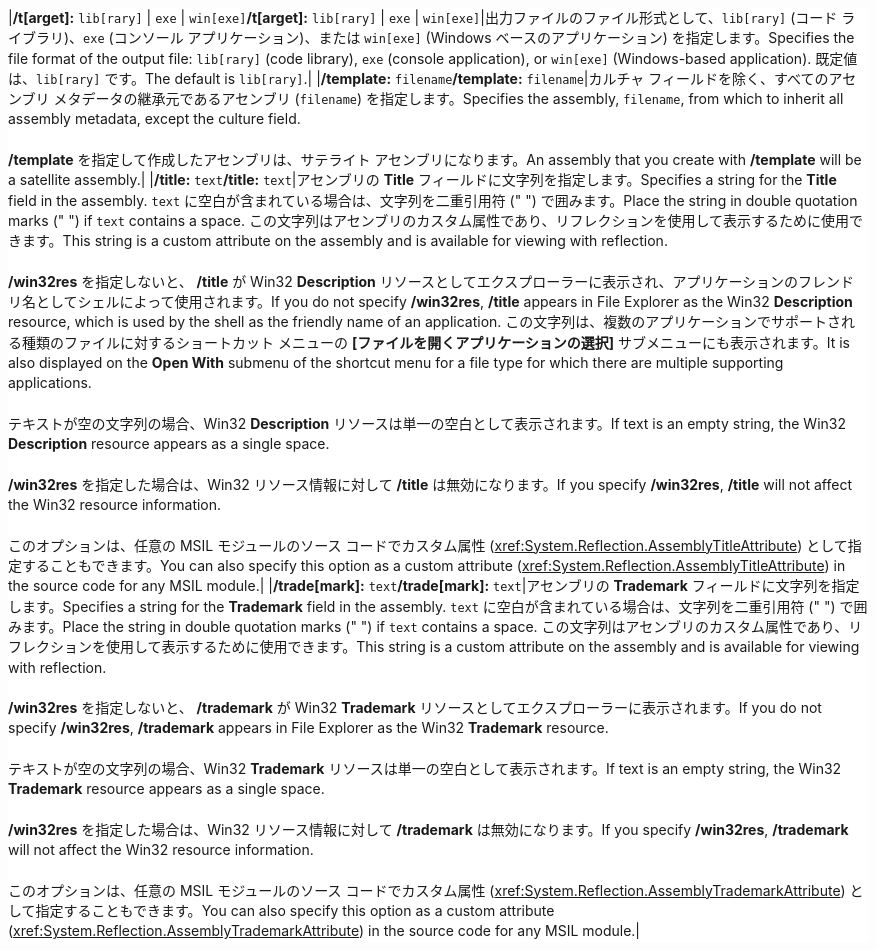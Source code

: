 |<span data-ttu-id="f2b3d-285">**/t[arget]:** `lib[rary]` &#124; `exe` &#124; `win[exe]`</span><span class="sxs-lookup"><span data-stu-id="f2b3d-285">**/t[arget]:** `lib[rary]` &#124; `exe` &#124; `win[exe]`</span></span>|<span data-ttu-id="f2b3d-286">出力ファイルのファイル形式として、`lib[rary]` (コード ライブラリ)、`exe` (コンソール アプリケーション)、または `win[exe]` (Windows ベースのアプリケーション) を指定します。</span><span class="sxs-lookup"><span data-stu-id="f2b3d-286">Specifies the file format of the output file: `lib[rary]` (code library), `exe` (console application), or `win[exe]` (Windows-based application).</span></span> <span data-ttu-id="f2b3d-287">既定値は、`lib[rary]` です。</span><span class="sxs-lookup"><span data-stu-id="f2b3d-287">The default is `lib[rary]`.</span></span>|
|<span data-ttu-id="f2b3d-288">**/template:** `filename`</span><span class="sxs-lookup"><span data-stu-id="f2b3d-288">**/template:** `filename`</span></span>|<span data-ttu-id="f2b3d-289">カルチャ フィールドを除く、すべてのアセンブリ メタデータの継承元であるアセンブリ (`filename`) を指定します。</span><span class="sxs-lookup"><span data-stu-id="f2b3d-289">Specifies the assembly, `filename`, from which to inherit all assembly metadata, except the culture field.</span></span><br /><br /> <span data-ttu-id="f2b3d-290">**/template** を指定して作成したアセンブリは、サテライト アセンブリになります。</span><span class="sxs-lookup"><span data-stu-id="f2b3d-290">An assembly that you create with **/template** will be a satellite assembly.</span></span>|
|<span data-ttu-id="f2b3d-291">**/title:** `text`</span><span class="sxs-lookup"><span data-stu-id="f2b3d-291">**/title:** `text`</span></span>|<span data-ttu-id="f2b3d-292">アセンブリの **Title** フィールドに文字列を指定します。</span><span class="sxs-lookup"><span data-stu-id="f2b3d-292">Specifies a string for the **Title** field in the assembly.</span></span> <span data-ttu-id="f2b3d-293">`text` に空白が含まれている場合は、文字列を二重引用符 (" ") で囲みます。</span><span class="sxs-lookup"><span data-stu-id="f2b3d-293">Place the string in double quotation marks (" ") if `text` contains a space.</span></span> <span data-ttu-id="f2b3d-294">この文字列はアセンブリのカスタム属性であり、リフレクションを使用して表示するために使用できます。</span><span class="sxs-lookup"><span data-stu-id="f2b3d-294">This string is a custom attribute on the assembly and is available for viewing with reflection.</span></span><br /><br /> <span data-ttu-id="f2b3d-295">**/win32res** を指定しないと、 **/title** が Win32 **Description** リソースとしてエクスプローラーに表示され、アプリケーションのフレンドリ名としてシェルによって使用されます。</span><span class="sxs-lookup"><span data-stu-id="f2b3d-295">If you do not specify **/win32res**, **/title** appears in File Explorer as the Win32 **Description** resource, which is used by the shell as the friendly name of an application.</span></span> <span data-ttu-id="f2b3d-296">この文字列は、複数のアプリケーションでサポートされる種類のファイルに対するショートカット メニューの **[ファイルを開くアプリケーションの選択]** サブメニューにも表示されます。</span><span class="sxs-lookup"><span data-stu-id="f2b3d-296">It is also displayed on the **Open With** submenu of the shortcut menu for a file type for which there are multiple supporting applications.</span></span><br /><br /> <span data-ttu-id="f2b3d-297">テキストが空の文字列の場合、Win32 **Description** リソースは単一の空白として表示されます。</span><span class="sxs-lookup"><span data-stu-id="f2b3d-297">If text is an empty string, the Win32 **Description** resource appears as a single space.</span></span><br /><br /> <span data-ttu-id="f2b3d-298">**/win32res** を指定した場合は、Win32 リソース情報に対して **/title** は無効になります。</span><span class="sxs-lookup"><span data-stu-id="f2b3d-298">If you specify **/win32res**, **/title** will not affect the Win32 resource information.</span></span><br /><br /> <span data-ttu-id="f2b3d-299">このオプションは、任意の MSIL モジュールのソース コードでカスタム属性 (<xref:System.Reflection.AssemblyTitleAttribute>) として指定することもできます。</span><span class="sxs-lookup"><span data-stu-id="f2b3d-299">You can also specify this option as a custom attribute (<xref:System.Reflection.AssemblyTitleAttribute>) in the source code for any MSIL module.</span></span>|
|<span data-ttu-id="f2b3d-300">**/trade[mark]:** `text`</span><span class="sxs-lookup"><span data-stu-id="f2b3d-300">**/trade[mark]:** `text`</span></span>|<span data-ttu-id="f2b3d-301">アセンブリの **Trademark** フィールドに文字列を指定します。</span><span class="sxs-lookup"><span data-stu-id="f2b3d-301">Specifies a string for the **Trademark** field in the assembly.</span></span> <span data-ttu-id="f2b3d-302">`text` に空白が含まれている場合は、文字列を二重引用符 (" ") で囲みます。</span><span class="sxs-lookup"><span data-stu-id="f2b3d-302">Place the string in double quotation marks (" ") if `text` contains a space.</span></span> <span data-ttu-id="f2b3d-303">この文字列はアセンブリのカスタム属性であり、リフレクションを使用して表示するために使用できます。</span><span class="sxs-lookup"><span data-stu-id="f2b3d-303">This string is a custom attribute on the assembly and is available for viewing with reflection.</span></span><br /><br /> <span data-ttu-id="f2b3d-304">**/win32res** を指定しないと、 **/trademark** が Win32 **Trademark** リソースとしてエクスプローラーに表示されます。</span><span class="sxs-lookup"><span data-stu-id="f2b3d-304">If you do not specify **/win32res**, **/trademark** appears in File Explorer as the Win32 **Trademark** resource.</span></span><br /><br /> <span data-ttu-id="f2b3d-305">テキストが空の文字列の場合、Win32 **Trademark** リソースは単一の空白として表示されます。</span><span class="sxs-lookup"><span data-stu-id="f2b3d-305">If text is an empty string, the Win32 **Trademark** resource appears as a single space.</span></span><br /><br /> <span data-ttu-id="f2b3d-306">**/win32res** を指定した場合は、Win32 リソース情報に対して **/trademark** は無効になります。</span><span class="sxs-lookup"><span data-stu-id="f2b3d-306">If you specify **/win32res**, **/trademark** will not affect the Win32 resource information.</span></span><br /><br /> <span data-ttu-id="f2b3d-307">このオプションは、任意の MSIL モジュールのソース コードでカスタム属性 (<xref:System.Reflection.AssemblyTrademarkAttribute>) として指定することもできます。</span><span class="sxs-lookup"><span data-stu-id="f2b3d-307">You can also specify this option as a custom attribute (<xref:System.Reflection.AssemblyTrademarkAttribute>) in the source code for any MSIL module.</span></span>|